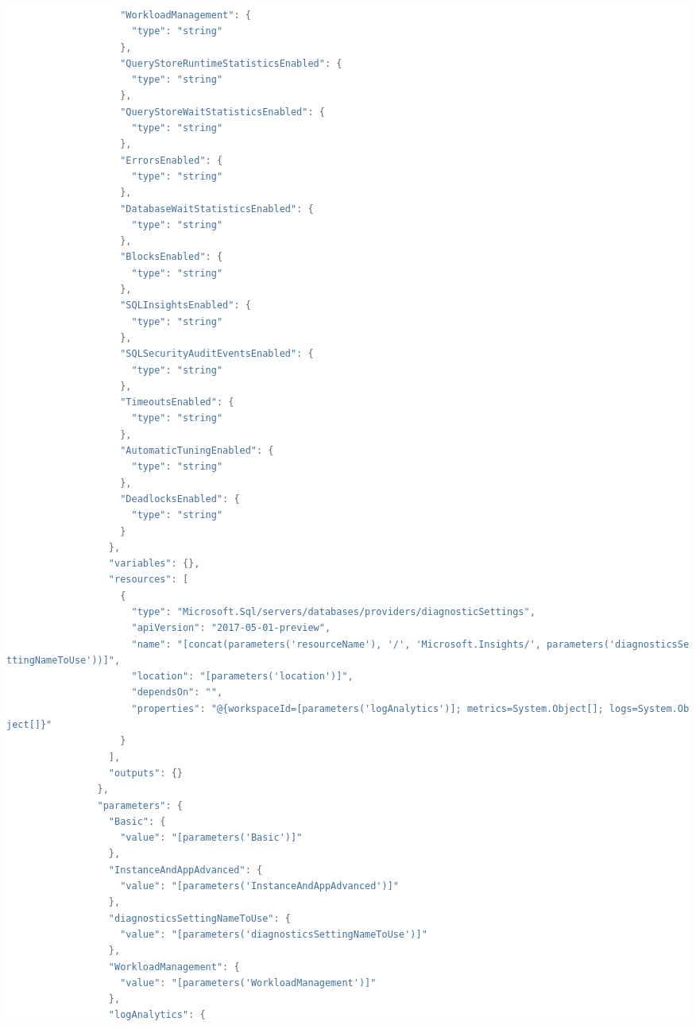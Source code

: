 ```powershell
                    "WorkloadManagement": {
                      "type": "string"
                    },
                    "QueryStoreRuntimeStatisticsEnabled": {
                      "type": "string"
                    },
                    "QueryStoreWaitStatisticsEnabled": {
                      "type": "string"
                    },
                    "ErrorsEnabled": {
                      "type": "string"
                    },
                    "DatabaseWaitStatisticsEnabled": {
                      "type": "string"
                    },
                    "BlocksEnabled": {
                      "type": "string"
                    },
                    "SQLInsightsEnabled": {
                      "type": "string"
                    },
                    "SQLSecurityAuditEventsEnabled": {
                      "type": "string"
                    },
                    "TimeoutsEnabled": {
                      "type": "string"
                    },
                    "AutomaticTuningEnabled": {
                      "type": "string"
                    },
                    "DeadlocksEnabled": {
                      "type": "string"
                    }
                  },
                  "variables": {},
                  "resources": [
                    {
                      "type": "Microsoft.Sql/servers/databases/providers/diagnosticSettings",
                      "apiVersion": "2017-05-01-preview",
                      "name": "[concat(parameters('resourceName'), '/', 'Microsoft.Insights/', parameters('diagnosticsSettingNameToUse'))]",
                      "location": "[parameters('location')]",
                      "dependsOn": "",
                      "properties": "@{workspaceId=[parameters('logAnalytics')]; metrics=System.Object[]; logs=System.Object[]}"
                    }
                  ],
                  "outputs": {}
                },
                "parameters": {
                  "Basic": {
                    "value": "[parameters('Basic')]"
                  },
                  "InstanceAndAppAdvanced": {
                    "value": "[parameters('InstanceAndAppAdvanced')]"
                  },
                  "diagnosticsSettingNameToUse": {
                    "value": "[parameters('diagnosticsSettingNameToUse')]"
                  },
                  "WorkloadManagement": {
                    "value": "[parameters('WorkloadManagement')]"
                  },
                  "logAnalytics": {
```
